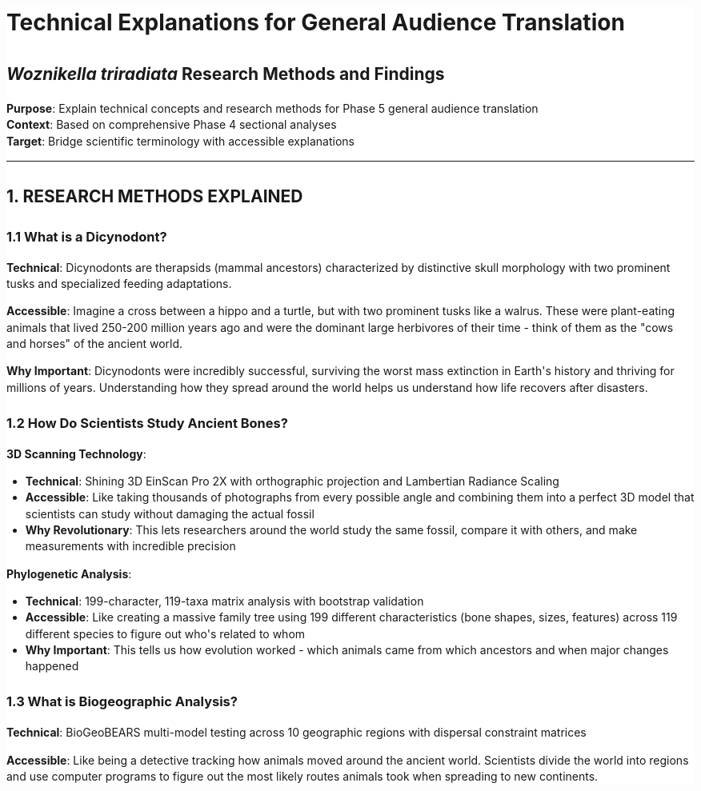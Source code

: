 # Technical Explanations for General Audience Translation
## *Woznikella triradiata* Research Methods and Findings

**Purpose**: Explain technical concepts and research methods for Phase 5 general audience translation  
**Context**: Based on comprehensive Phase 4 sectional analyses  
**Target**: Bridge scientific terminology with accessible explanations

---

## 1. RESEARCH METHODS EXPLAINED

### 1.1 What is a Dicynodont?

**Technical**: Dicynodonts are therapsids (mammal ancestors) characterized by distinctive skull morphology with two prominent tusks and specialized feeding adaptations.

**Accessible**: Imagine a cross between a hippo and a turtle, but with two prominent tusks like a walrus. These were plant-eating animals that lived 250-200 million years ago and were the dominant large herbivores of their time - think of them as the "cows and horses" of the ancient world.

**Why Important**: Dicynodonts were incredibly successful, surviving the worst mass extinction in Earth's history and thriving for millions of years. Understanding how they spread around the world helps us understand how life recovers after disasters.

### 1.2 How Do Scientists Study Ancient Bones?

**3D Scanning Technology**:
- **Technical**: Shining 3D EinScan Pro 2X with orthographic projection and Lambertian Radiance Scaling
- **Accessible**: Like taking thousands of photographs from every possible angle and combining them into a perfect 3D model that scientists can study without damaging the actual fossil
- **Why Revolutionary**: This lets researchers around the world study the same fossil, compare it with others, and make measurements with incredible precision

**Phylogenetic Analysis**:
- **Technical**: 199-character, 119-taxa matrix analysis with bootstrap validation
- **Accessible**: Like creating a massive family tree using 199 different characteristics (bone shapes, sizes, features) across 119 different species to figure out who's related to whom
- **Why Important**: This tells us how evolution worked - which animals came from which ancestors and when major changes happened

### 1.3 What is Biogeographic Analysis?

**Technical**: BioGeoBEARS multi-model testing across 10 geographic regions with dispersal constraint matrices

**Accessible**: Like being a detective tracking how animals moved around the ancient world. Scientists divide the world into regions and use computer programs to figure out the most likely routes animals took when spreading to new continents.
